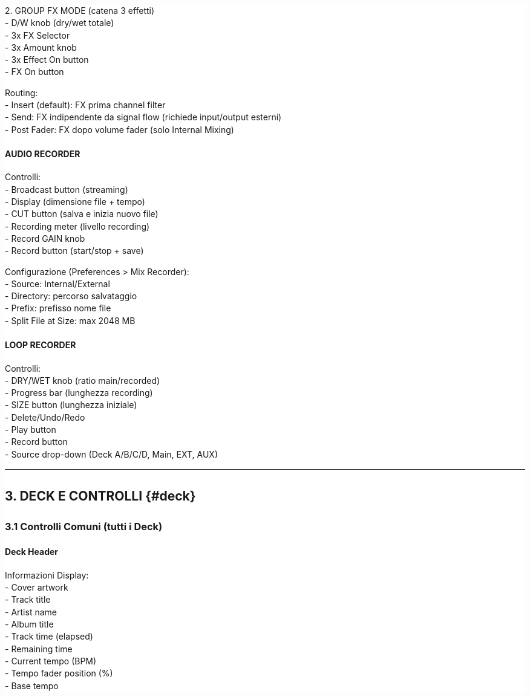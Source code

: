 2\. GROUP FX MODE (catena 3 effetti)  
   \- D/W knob (dry/wet totale)  
   \- 3x FX Selector  
   \- 3x Amount knob  
   \- 3x Effect On button  
   \- FX On button

Routing:  
\- Insert (default): FX prima channel filter  
\- Send: FX indipendente da signal flow (richiede input/output esterni)  
\- Post Fader: FX dopo volume fader (solo Internal Mixing)

#### **AUDIO RECORDER**

Controlli:  
\- Broadcast button (streaming)  
\- Display (dimensione file \+ tempo)  
\- CUT button (salva e inizia nuovo file)  
\- Recording meter (livello recording)  
\- Record GAIN knob  
\- Record button (start/stop \+ save)

Configurazione (Preferences \> Mix Recorder):  
\- Source: Internal/External  
\- Directory: percorso salvataggio  
\- Prefix: prefisso nome file  
\- Split File at Size: max 2048 MB

#### **LOOP RECORDER**

Controlli:  
\- DRY/WET knob (ratio main/recorded)  
\- Progress bar (lunghezza recording)  
\- SIZE button (lunghezza iniziale)  
\- Delete/Undo/Redo  
\- Play button  
\- Record button  
\- Source drop-down (Deck A/B/C/D, Main, EXT, AUX)

---

## **3\. DECK E CONTROLLI {\#deck}**

### **3.1 Controlli Comuni (tutti i Deck)**

#### **Deck Header**

Informazioni Display:  
\- Cover artwork  
\- Track title  
\- Artist name  
\- Album title  
\- Track time (elapsed)  
\- Remaining time  
\- Current tempo (BPM)  
\- Tempo fader position (%)  
\- Base tempo
